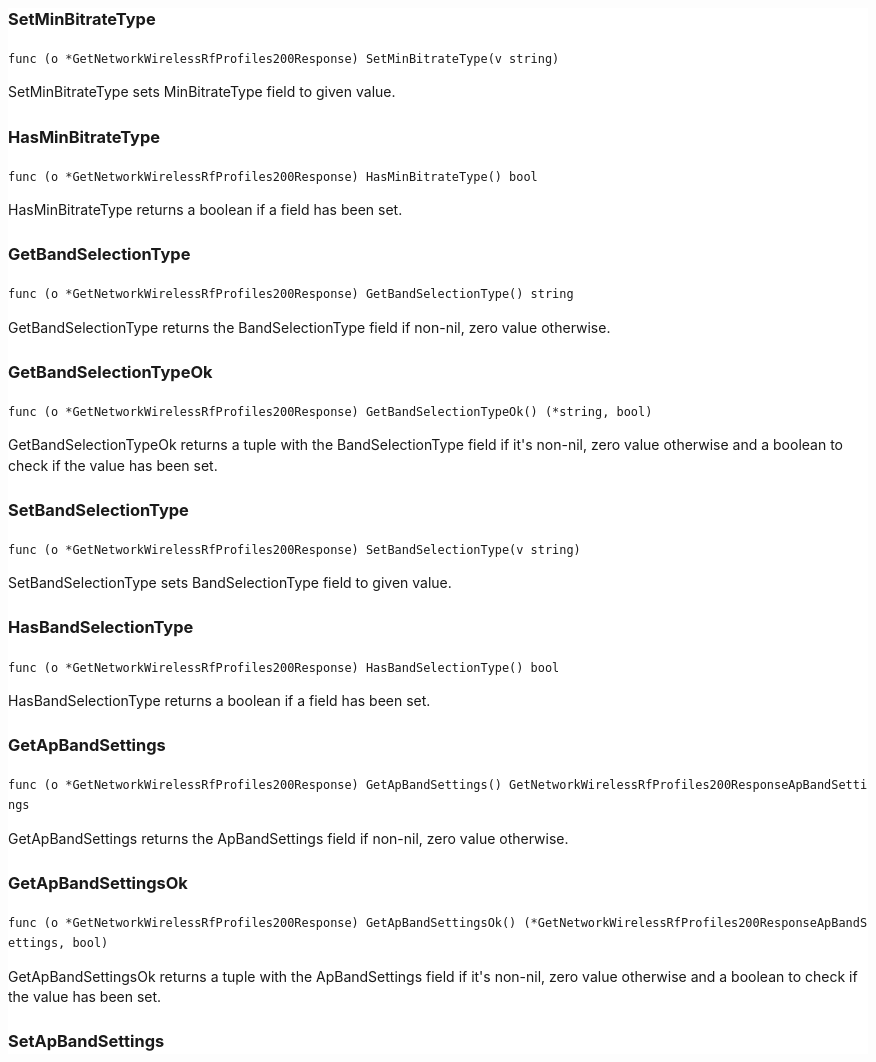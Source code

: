 ### SetMinBitrateType

`func (o *GetNetworkWirelessRfProfiles200Response) SetMinBitrateType(v string)`

SetMinBitrateType sets MinBitrateType field to given value.

### HasMinBitrateType

`func (o *GetNetworkWirelessRfProfiles200Response) HasMinBitrateType() bool`

HasMinBitrateType returns a boolean if a field has been set.

### GetBandSelectionType

`func (o *GetNetworkWirelessRfProfiles200Response) GetBandSelectionType() string`

GetBandSelectionType returns the BandSelectionType field if non-nil, zero value otherwise.

### GetBandSelectionTypeOk

`func (o *GetNetworkWirelessRfProfiles200Response) GetBandSelectionTypeOk() (*string, bool)`

GetBandSelectionTypeOk returns a tuple with the BandSelectionType field if it's non-nil, zero value otherwise
and a boolean to check if the value has been set.

### SetBandSelectionType

`func (o *GetNetworkWirelessRfProfiles200Response) SetBandSelectionType(v string)`

SetBandSelectionType sets BandSelectionType field to given value.

### HasBandSelectionType

`func (o *GetNetworkWirelessRfProfiles200Response) HasBandSelectionType() bool`

HasBandSelectionType returns a boolean if a field has been set.

### GetApBandSettings

`func (o *GetNetworkWirelessRfProfiles200Response) GetApBandSettings() GetNetworkWirelessRfProfiles200ResponseApBandSettings`

GetApBandSettings returns the ApBandSettings field if non-nil, zero value otherwise.

### GetApBandSettingsOk

`func (o *GetNetworkWirelessRfProfiles200Response) GetApBandSettingsOk() (*GetNetworkWirelessRfProfiles200ResponseApBandSettings, bool)`

GetApBandSettingsOk returns a tuple with the ApBandSettings field if it's non-nil, zero value otherwise
and a boolean to check if the value has been set.

### SetApBandSettings
